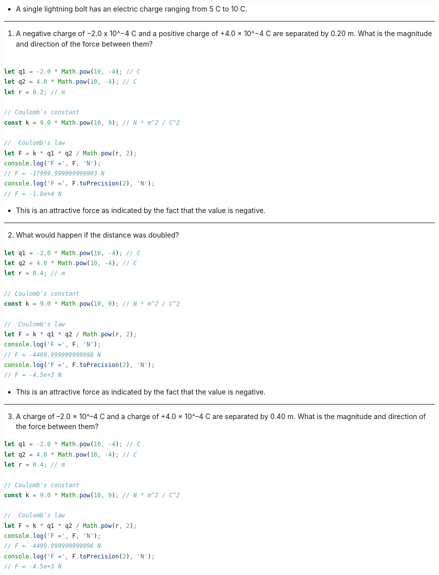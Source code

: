 * A single lightning bolt has an electric charge ranging from 5 C to 10 C.

---

1. A negative charge of −2.0 x 10^−4 C
and a positive charge of +4.0 × 10^−4 C are separated by 0.20 m. What is the magnitude and direction of the force between them?

```js

let q1 = -2.0 * Math.pow(10, -4); // C
let q2 = 4.0 * Math.pow(10, -4); // C
let r = 0.2; // m

// Coulomb's constant
const k = 9.0 * Math.pow(10, 9); // N * m^2 / C^2

//  Coulomb's law
let F = k * q1 * q2 / Math.pow(r, 2);
console.log('F =', F, 'N');
// F = -17999.999999999993 N
console.log('F =', F.toPrecision(2), 'N');
// F = -1.8e+4 N
```

* This is an attractive force as indicated by the fact that the value is negative.

---

2. What would happen if the distance was doubled?

```js
let q1 = -2.0 * Math.pow(10, -4); // C
let q2 = 4.0 * Math.pow(10, -4); // C
let r = 0.4; // m

// Coulomb's constant
const k = 9.0 * Math.pow(10, 9); // N * m^2 / C^2

//  Coulomb's law
let F = k * q1 * q2 / Math.pow(r, 2);
console.log('F =', F, 'N');
// F = -4499.999999999998 N
console.log('F =', F.toPrecision(2), 'N');
// F = -4.5e+3 N
```

* This is an attractive force as indicated by the fact that the value is negative.

---

3. A charge of –2.0 × 10^–4 C and a charge of +4.0 × 10^–4 C are separated by 0.40 m. What is the magnitude and direction of the force between them?

```js
let q1 = -2.0 * Math.pow(10, -4); // C
let q2 = 4.0 * Math.pow(10, -4); // C
let r = 0.4; // m

// Coulomb's constant
const k = 9.0 * Math.pow(10, 9); // N * m^2 / C^2

//  Coulomb's law
let F = k * q1 * q2 / Math.pow(r, 2);
console.log('F =', F, 'N');
// F = -4499.999999999998 N
console.log('F =', F.toPrecision(2), 'N');
// F = -4.5e+3 N
```

